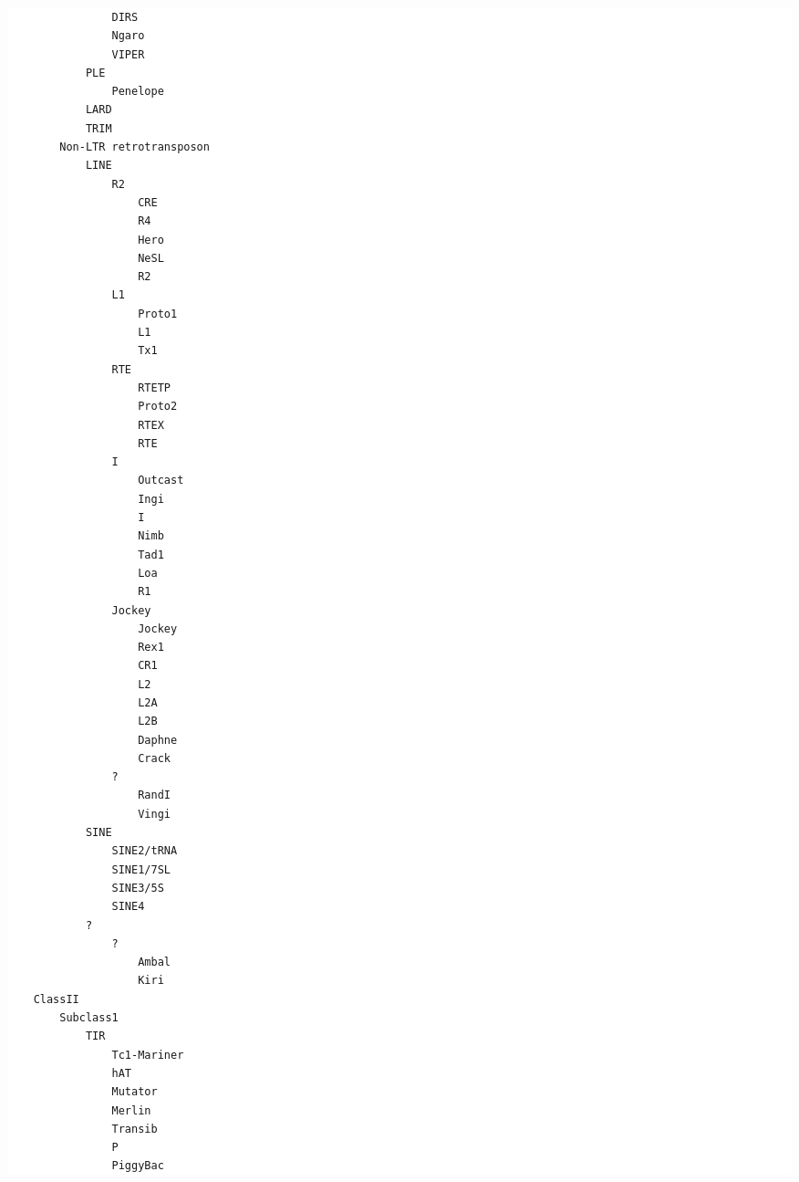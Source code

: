 ```
				DIRS
				Ngaro
				VIPER
			PLE
				Penelope
			LARD
			TRIM
		Non-LTR retrotransposon
			LINE
				R2
					CRE
					R4
					Hero
					NeSL
					R2
				L1
					Proto1
					L1
					Tx1
				RTE
					RTETP
					Proto2
					RTEX
					RTE
				I
					Outcast
					Ingi
					I
					Nimb
					Tad1
					Loa
					R1
				Jockey
					Jockey
					Rex1
					CR1
					L2
					L2A
					L2B
					Daphne
					Crack
				?
					RandI
					Vingi
			SINE
				SINE2/tRNA
				SINE1/7SL
				SINE3/5S
				SINE4
			?
				?
					Ambal
					Kiri
	ClassII
		Subclass1
			TIR
				Tc1-Mariner
				hAT
				Mutator
				Merlin
				Transib
				P
				PiggyBac
```